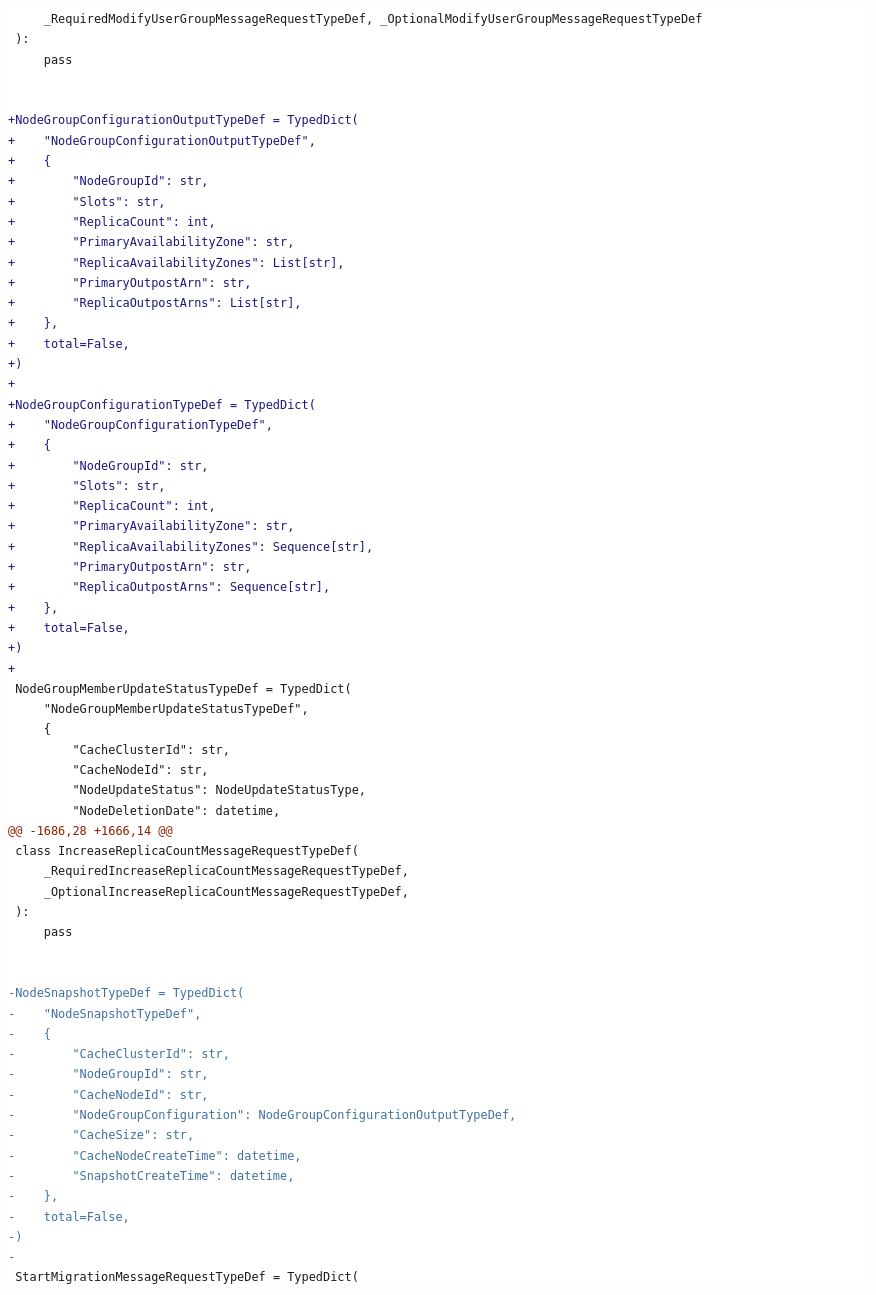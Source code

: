 ```diff
     _RequiredModifyUserGroupMessageRequestTypeDef, _OptionalModifyUserGroupMessageRequestTypeDef
 ):
     pass
 
 
+NodeGroupConfigurationOutputTypeDef = TypedDict(
+    "NodeGroupConfigurationOutputTypeDef",
+    {
+        "NodeGroupId": str,
+        "Slots": str,
+        "ReplicaCount": int,
+        "PrimaryAvailabilityZone": str,
+        "ReplicaAvailabilityZones": List[str],
+        "PrimaryOutpostArn": str,
+        "ReplicaOutpostArns": List[str],
+    },
+    total=False,
+)
+
+NodeGroupConfigurationTypeDef = TypedDict(
+    "NodeGroupConfigurationTypeDef",
+    {
+        "NodeGroupId": str,
+        "Slots": str,
+        "ReplicaCount": int,
+        "PrimaryAvailabilityZone": str,
+        "ReplicaAvailabilityZones": Sequence[str],
+        "PrimaryOutpostArn": str,
+        "ReplicaOutpostArns": Sequence[str],
+    },
+    total=False,
+)
+
 NodeGroupMemberUpdateStatusTypeDef = TypedDict(
     "NodeGroupMemberUpdateStatusTypeDef",
     {
         "CacheClusterId": str,
         "CacheNodeId": str,
         "NodeUpdateStatus": NodeUpdateStatusType,
         "NodeDeletionDate": datetime,
@@ -1686,28 +1666,14 @@
 class IncreaseReplicaCountMessageRequestTypeDef(
     _RequiredIncreaseReplicaCountMessageRequestTypeDef,
     _OptionalIncreaseReplicaCountMessageRequestTypeDef,
 ):
     pass
 
 
-NodeSnapshotTypeDef = TypedDict(
-    "NodeSnapshotTypeDef",
-    {
-        "CacheClusterId": str,
-        "NodeGroupId": str,
-        "CacheNodeId": str,
-        "NodeGroupConfiguration": NodeGroupConfigurationOutputTypeDef,
-        "CacheSize": str,
-        "CacheNodeCreateTime": datetime,
-        "SnapshotCreateTime": datetime,
-    },
-    total=False,
-)
-
 StartMigrationMessageRequestTypeDef = TypedDict(
```